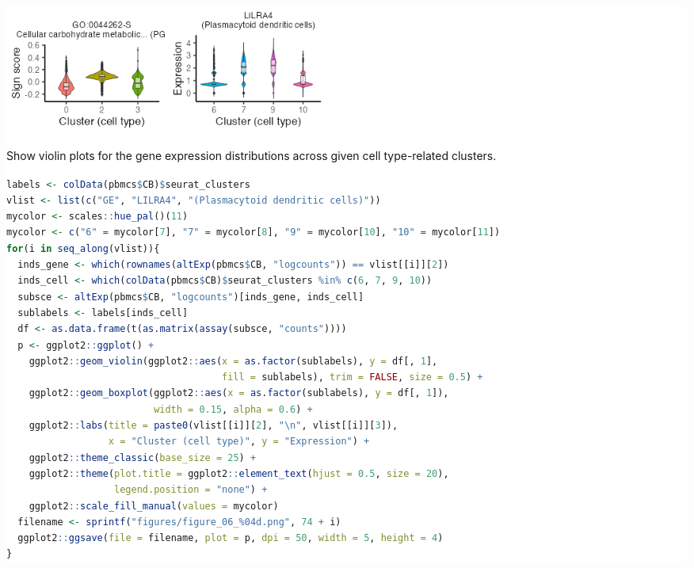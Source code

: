 <img src="figures/figure_06_0074.png" width="200px">
<img src="figures/figure_06_0075.png" width="200px">

Show violin plots for the gene expression distributions across given
cell type-related clusters.

``` r
labels <- colData(pbmcs$CB)$seurat_clusters
vlist <- list(c("GE", "LILRA4", "(Plasmacytoid dendritic cells)"))
mycolor <- scales::hue_pal()(11)
mycolor <- c("6" = mycolor[7], "7" = mycolor[8], "9" = mycolor[10], "10" = mycolor[11])
for(i in seq_along(vlist)){
  inds_gene <- which(rownames(altExp(pbmcs$CB, "logcounts")) == vlist[[i]][2])
  inds_cell <- which(colData(pbmcs$CB)$seurat_clusters %in% c(6, 7, 9, 10))
  subsce <- altExp(pbmcs$CB, "logcounts")[inds_gene, inds_cell]
  sublabels <- labels[inds_cell]
  df <- as.data.frame(t(as.matrix(assay(subsce, "counts"))))
  p <- ggplot2::ggplot() +
    ggplot2::geom_violin(ggplot2::aes(x = as.factor(sublabels), y = df[, 1],
                                      fill = sublabels), trim = FALSE, size = 0.5) +
    ggplot2::geom_boxplot(ggplot2::aes(x = as.factor(sublabels), y = df[, 1]),
                          width = 0.15, alpha = 0.6) +
    ggplot2::labs(title = paste0(vlist[[i]][2], "\n", vlist[[i]][3]),
                  x = "Cluster (cell type)", y = "Expression") +
    ggplot2::theme_classic(base_size = 25) +
    ggplot2::theme(plot.title = ggplot2::element_text(hjust = 0.5, size = 20),
                   legend.position = "none") +
    ggplot2::scale_fill_manual(values = mycolor)
  filename <- sprintf("figures/figure_06_%04d.png", 74 + i)
  ggplot2::ggsave(file = filename, plot = p, dpi = 50, width = 5, height = 4)
}
```
